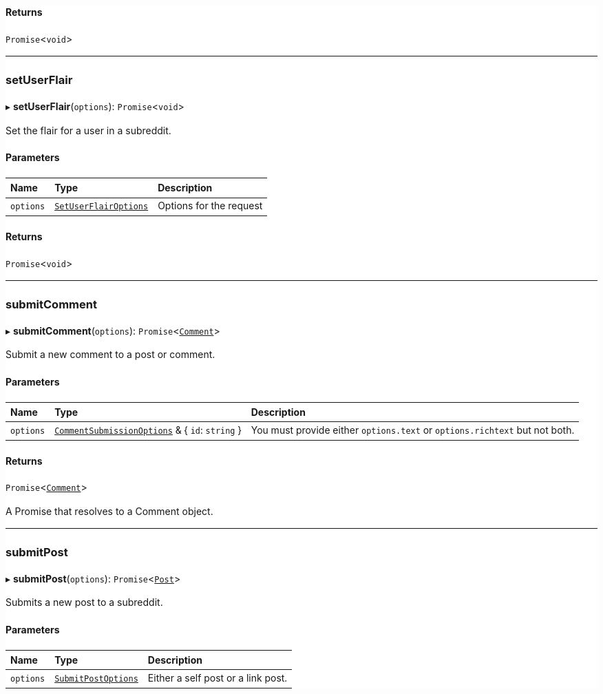 #### Returns

`Promise`\<`void`\>

---

### <a id="setuserflair" name="setuserflair"></a> setUserFlair

▸ **setUserFlair**(`options`): `Promise`\<`void`\>

Set the flair for a user in a subreddit.

#### Parameters

| Name      | Type                                                              | Description             |
| :-------- | :---------------------------------------------------------------- | :---------------------- |
| `options` | [`SetUserFlairOptions`](../modules/models.md#setuserflairoptions) | Options for the request |

#### Returns

`Promise`\<`void`\>

---

### <a id="submitcomment" name="submitcomment"></a> submitComment

▸ **submitComment**(`options`): `Promise`\<[`Comment`](models.Comment.md)\>

Submit a new comment to a post or comment.

#### Parameters

| Name      | Type                                                                                              | Description                                                                |
| :-------- | :------------------------------------------------------------------------------------------------ | :------------------------------------------------------------------------- |
| `options` | [`CommentSubmissionOptions`](../modules/models.md#commentsubmissionoptions) & \{ `id`: `string` } | You must provide either `options.text` or `options.richtext` but not both. |

#### Returns

`Promise`\<[`Comment`](models.Comment.md)\>

A Promise that resolves to a Comment object.

---

### <a id="submitpost" name="submitpost"></a> submitPost

▸ **submitPost**(`options`): `Promise`\<[`Post`](models.Post.md)\>

Submits a new post to a subreddit.

#### Parameters

| Name      | Type                                                          | Description                        |
| :-------- | :------------------------------------------------------------ | :--------------------------------- |
| `options` | [`SubmitPostOptions`](../modules/models.md#submitpostoptions) | Either a self post or a link post. |
